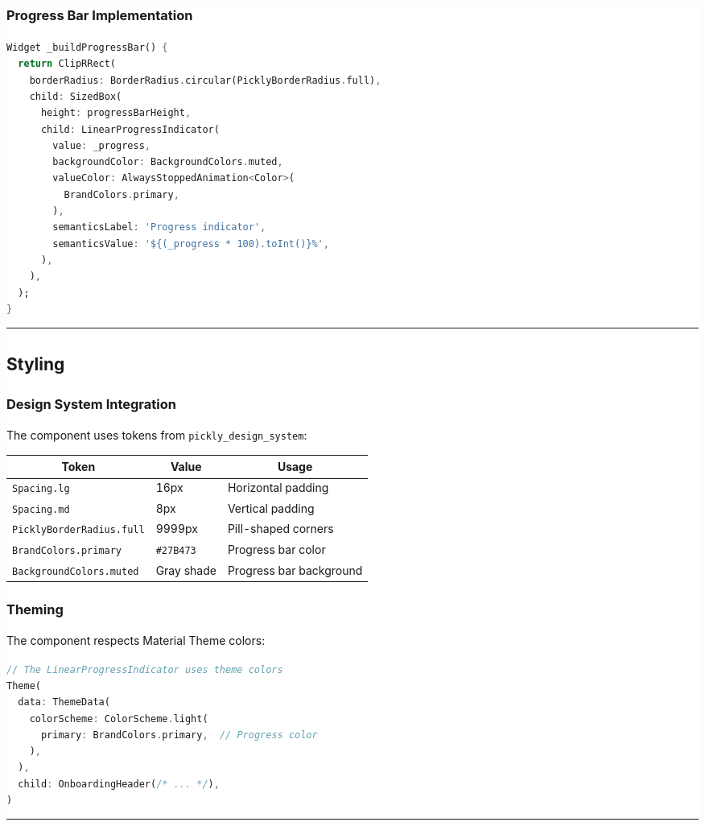 ### Progress Bar Implementation

```dart
Widget _buildProgressBar() {
  return ClipRRect(
    borderRadius: BorderRadius.circular(PicklyBorderRadius.full),
    child: SizedBox(
      height: progressBarHeight,
      child: LinearProgressIndicator(
        value: _progress,
        backgroundColor: BackgroundColors.muted,
        valueColor: AlwaysStoppedAnimation<Color>(
          BrandColors.primary,
        ),
        semanticsLabel: 'Progress indicator',
        semanticsValue: '${(_progress * 100).toInt()}%',
      ),
    ),
  );
}
```

---

## Styling

### Design System Integration

The component uses tokens from `pickly_design_system`:

| Token | Value | Usage |
|-------|-------|-------|
| `Spacing.lg` | 16px | Horizontal padding |
| `Spacing.md` | 8px | Vertical padding |
| `PicklyBorderRadius.full` | 9999px | Pill-shaped corners |
| `BrandColors.primary` | `#27B473` | Progress bar color |
| `BackgroundColors.muted` | Gray shade | Progress bar background |

### Theming

The component respects Material Theme colors:

```dart
// The LinearProgressIndicator uses theme colors
Theme(
  data: ThemeData(
    colorScheme: ColorScheme.light(
      primary: BrandColors.primary,  // Progress color
    ),
  ),
  child: OnboardingHeader(/* ... */),
)
```

---